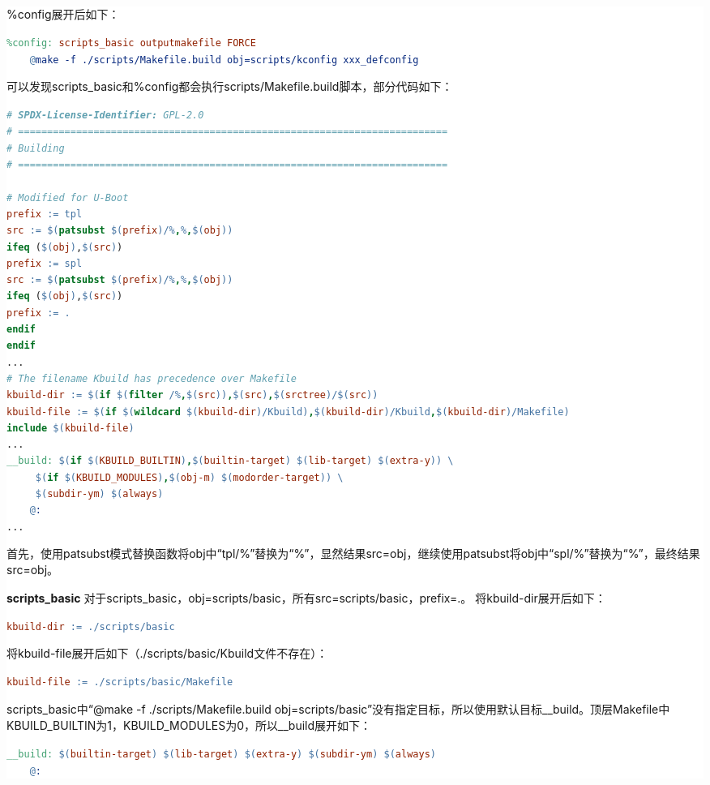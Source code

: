  %config展开后如下：
```makefile
%config: scripts_basic outputmakefile FORCE
	@make -f ./scripts/Makefile.build obj=scripts/kconfig xxx_defconfig
```

  可以发现scripts_basic和%config都会执行scripts/Makefile.build脚本，部分代码如下：
```makefile
# SPDX-License-Identifier: GPL-2.0
# ==========================================================================
# Building
# ==========================================================================

# Modified for U-Boot
prefix := tpl
src := $(patsubst $(prefix)/%,%,$(obj))
ifeq ($(obj),$(src))
prefix := spl
src := $(patsubst $(prefix)/%,%,$(obj))
ifeq ($(obj),$(src))
prefix := .
endif
endif
...
# The filename Kbuild has precedence over Makefile
kbuild-dir := $(if $(filter /%,$(src)),$(src),$(srctree)/$(src))
kbuild-file := $(if $(wildcard $(kbuild-dir)/Kbuild),$(kbuild-dir)/Kbuild,$(kbuild-dir)/Makefile)
include $(kbuild-file)
...
__build: $(if $(KBUILD_BUILTIN),$(builtin-target) $(lib-target) $(extra-y)) \
	 $(if $(KBUILD_MODULES),$(obj-m) $(modorder-target)) \
	 $(subdir-ym) $(always)
	@:
...
```

   首先，使用patsubst模式替换函数将obj中“tpl/%”替换为“%”，显然结果src=obj，继续使用patsubst将obj中“spl/%”替换为“%”，最终结果src=obj。

**scripts_basic**
   对于scripts_basic，obj=scripts/basic，所有src=scripts/basic，prefix=.。
   将kbuild-dir展开后如下：
```makefile
kbuild-dir := ./scripts/basic
```

   将kbuild-file展开后如下（./scripts/basic/Kbuild文件不存在）：
```makefile
kbuild-file := ./scripts/basic/Makefile
```

  scripts_basic中“@make -f ./scripts/Makefile.build obj=scripts/basic”没有指定目标，所以使用默认目标\_\_build。顶层Makefile中KBUILD_BUILTIN为1，KBUILD_MODULES为0，所以\_\_build展开如下：
```makefile
__build: $(builtin-target) $(lib-target) $(extra-y) $(subdir-ym) $(always)
	@:
```
